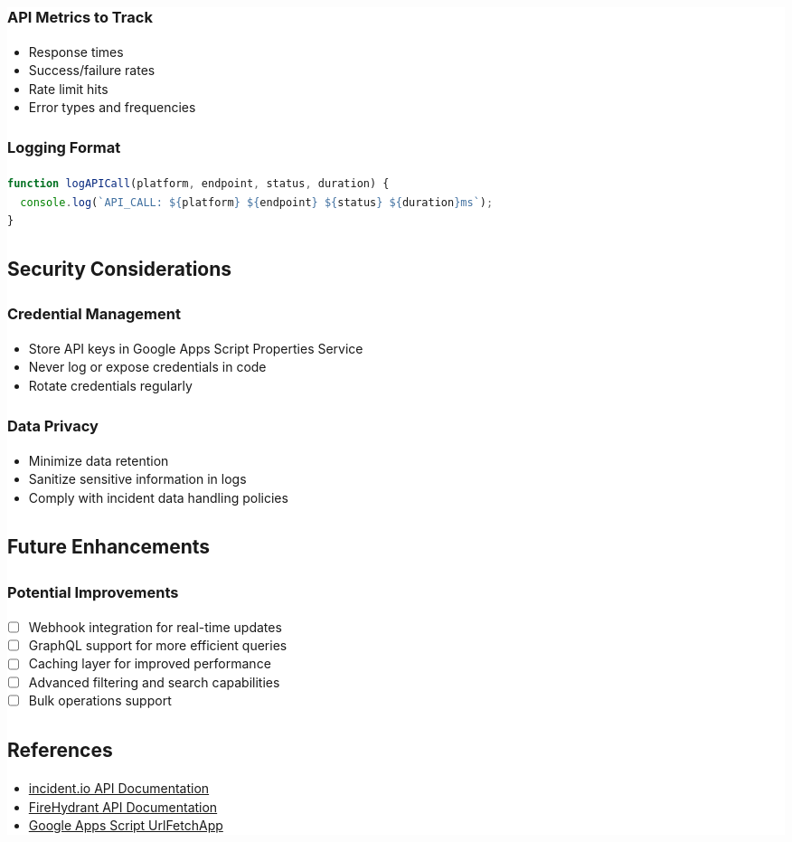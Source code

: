 ### API Metrics to Track
- Response times
- Success/failure rates
- Rate limit hits
- Error types and frequencies

### Logging Format
```javascript
function logAPICall(platform, endpoint, status, duration) {
  console.log(`API_CALL: ${platform} ${endpoint} ${status} ${duration}ms`);
}
```

## Security Considerations

### Credential Management
- Store API keys in Google Apps Script Properties Service
- Never log or expose credentials in code
- Rotate credentials regularly

### Data Privacy
- Minimize data retention
- Sanitize sensitive information in logs
- Comply with incident data handling policies

## Future Enhancements

### Potential Improvements
- [ ] Webhook integration for real-time updates
- [ ] GraphQL support for more efficient queries
- [ ] Caching layer for improved performance
- [ ] Advanced filtering and search capabilities
- [ ] Bulk operations support

## References
- [incident.io API Documentation](https://incident.io/docs/api)
- [FireHydrant API Documentation](https://firehydrant.com/docs/api)
- [Google Apps Script UrlFetchApp](https://developers.google.com/apps-script/reference/url-fetch)
